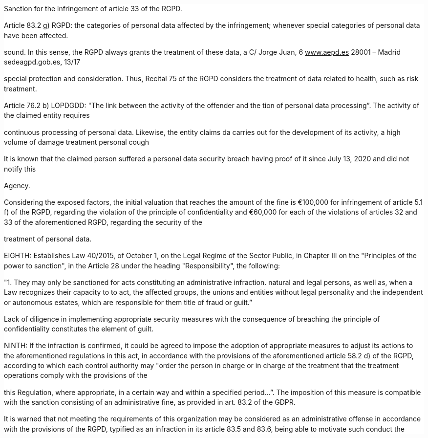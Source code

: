 Sanction for the infringement of article 33 of the RGPD.

Article 83.2 g) RGPD: the categories of personal data affected by
the infringement; whenever special categories of personal data have been affected.

sound. In this sense, the RGPD always grants the treatment of these data, a
C/ Jorge Juan, 6 www.aepd.es
28001 – Madrid sedeagpd.gob.es, 13/17

special protection and consideration. Thus, Recital 75 of the RGPD considers the
treatment of data related to health, such as risk treatment.

Article 76.2 b) LOPDGDD: "The link between the activity of the offender and the
tion of personal data processing”. The activity of the claimed entity requires

continuous processing of personal data. Likewise, the entity claims
da carries out for the development of its activity, a high volume of damage treatment
personal cough

It is known that the claimed person suffered a personal data security breach
having proof of it since July 13, 2020 and did not notify this

Agency.

Considering the exposed factors, the initial valuation that reaches the amount of the
fine is €100,000 for infringement of article 5.1 f) of the RGPD, regarding the
violation of the principle of confidentiality and €60,000 for each of the
violations of articles 32 and 33 of the aforementioned RGPD, regarding the security of the

treatment of personal data.

EIGHTH: Establishes Law 40/2015, of October 1, on the Legal Regime of the Sector
Public, in Chapter III on the "Principles of the power to sanction", in the
Article 28 under the heading "Responsibility", the following:

"1. They may only be sanctioned for acts constituting an administrative infraction.
natural and legal persons, as well as, when a Law recognizes their capacity to
to act, the affected groups, the unions and entities without legal personality and the
independent or autonomous estates, which are responsible for them
title of fraud or guilt.”

Lack of diligence in implementing appropriate security measures
with the consequence of breaching the principle of confidentiality constitutes the
element of guilt.

NINTH: If the infraction is confirmed, it could be agreed to impose the
adoption of appropriate measures to adjust its actions to the aforementioned regulations
in this act, in accordance with the provisions of the aforementioned article 58.2 d) of the RGPD,
according to which each control authority may "order the person in charge or in charge
of the treatment that the treatment operations comply with the provisions of the

this Regulation, where appropriate, in a certain way and within a
specified period…”. The imposition of this measure is compatible with the sanction
consisting of an administrative fine, as provided in art. 83.2 of the GDPR.

It is warned that not meeting the requirements of this organization may be
considered as an administrative offense in accordance with the provisions of the RGPD,
typified as an infraction in its article 83.5 and 83.6, being able to motivate such conduct the

